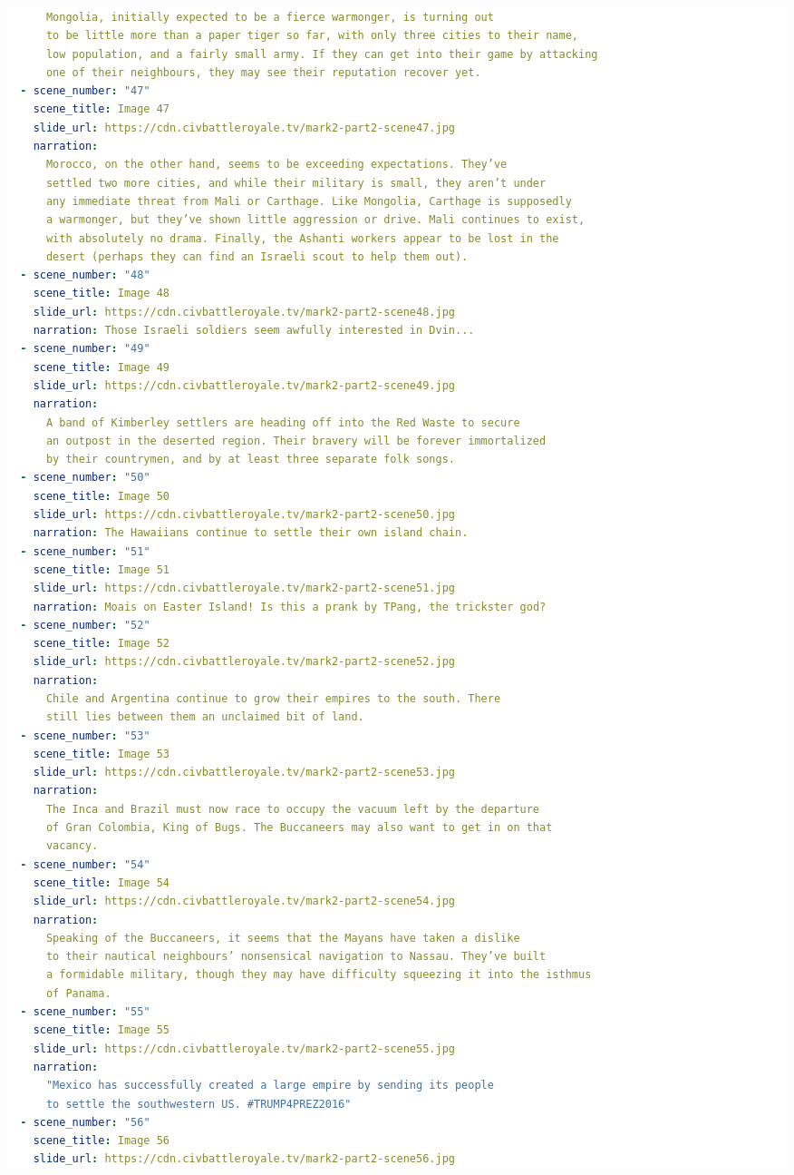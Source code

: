 ```yaml
      Mongolia, initially expected to be a fierce warmonger, is turning out
      to be little more than a paper tiger so far, with only three cities to their name,
      low population, and a fairly small army. If they can get into their game by attacking
      one of their neighbours, they may see their reputation recover yet.
  - scene_number: "47"
    scene_title: Image 47
    slide_url: https://cdn.civbattleroyale.tv/mark2-part2-scene47.jpg
    narration:
      Morocco, on the other hand, seems to be exceeding expectations. They’ve
      settled two more cities, and while their military is small, they aren’t under
      any immediate threat from Mali or Carthage. Like Mongolia, Carthage is supposedly
      a warmonger, but they’ve shown little aggression or drive. Mali continues to exist,
      with absolutely no drama. Finally, the Ashanti workers appear to be lost in the
      desert (perhaps they can find an Israeli scout to help them out).
  - scene_number: "48"
    scene_title: Image 48
    slide_url: https://cdn.civbattleroyale.tv/mark2-part2-scene48.jpg
    narration: Those Israeli soldiers seem awfully interested in Dvin...
  - scene_number: "49"
    scene_title: Image 49
    slide_url: https://cdn.civbattleroyale.tv/mark2-part2-scene49.jpg
    narration:
      A band of Kimberley settlers are heading off into the Red Waste to secure
      an outpost in the deserted region. Their bravery will be forever immortalized
      by their countrymen, and by at least three separate folk songs.
  - scene_number: "50"
    scene_title: Image 50
    slide_url: https://cdn.civbattleroyale.tv/mark2-part2-scene50.jpg
    narration: The Hawaiians continue to settle their own island chain.
  - scene_number: "51"
    scene_title: Image 51
    slide_url: https://cdn.civbattleroyale.tv/mark2-part2-scene51.jpg
    narration: Moais on Easter Island! Is this a prank by TPang, the trickster god?
  - scene_number: "52"
    scene_title: Image 52
    slide_url: https://cdn.civbattleroyale.tv/mark2-part2-scene52.jpg
    narration:
      Chile and Argentina continue to grow their empires to the south. There
      still lies between them an unclaimed bit of land.
  - scene_number: "53"
    scene_title: Image 53
    slide_url: https://cdn.civbattleroyale.tv/mark2-part2-scene53.jpg
    narration:
      The Inca and Brazil must now race to occupy the vacuum left by the departure
      of Gran Colombia, King of Bugs. The Buccaneers may also want to get in on that
      vacancy.
  - scene_number: "54"
    scene_title: Image 54
    slide_url: https://cdn.civbattleroyale.tv/mark2-part2-scene54.jpg
    narration:
      Speaking of the Buccaneers, it seems that the Mayans have taken a dislike
      to their nautical neighbours’ nonsensical navigation to Nassau. They’ve built
      a formidable military, though they may have difficulty squeezing it into the isthmus
      of Panama.
  - scene_number: "55"
    scene_title: Image 55
    slide_url: https://cdn.civbattleroyale.tv/mark2-part2-scene55.jpg
    narration:
      "Mexico has successfully created a large empire by sending its people
      to settle the southwestern US. #TRUMP4PREZ2016"
  - scene_number: "56"
    scene_title: Image 56
    slide_url: https://cdn.civbattleroyale.tv/mark2-part2-scene56.jpg
```